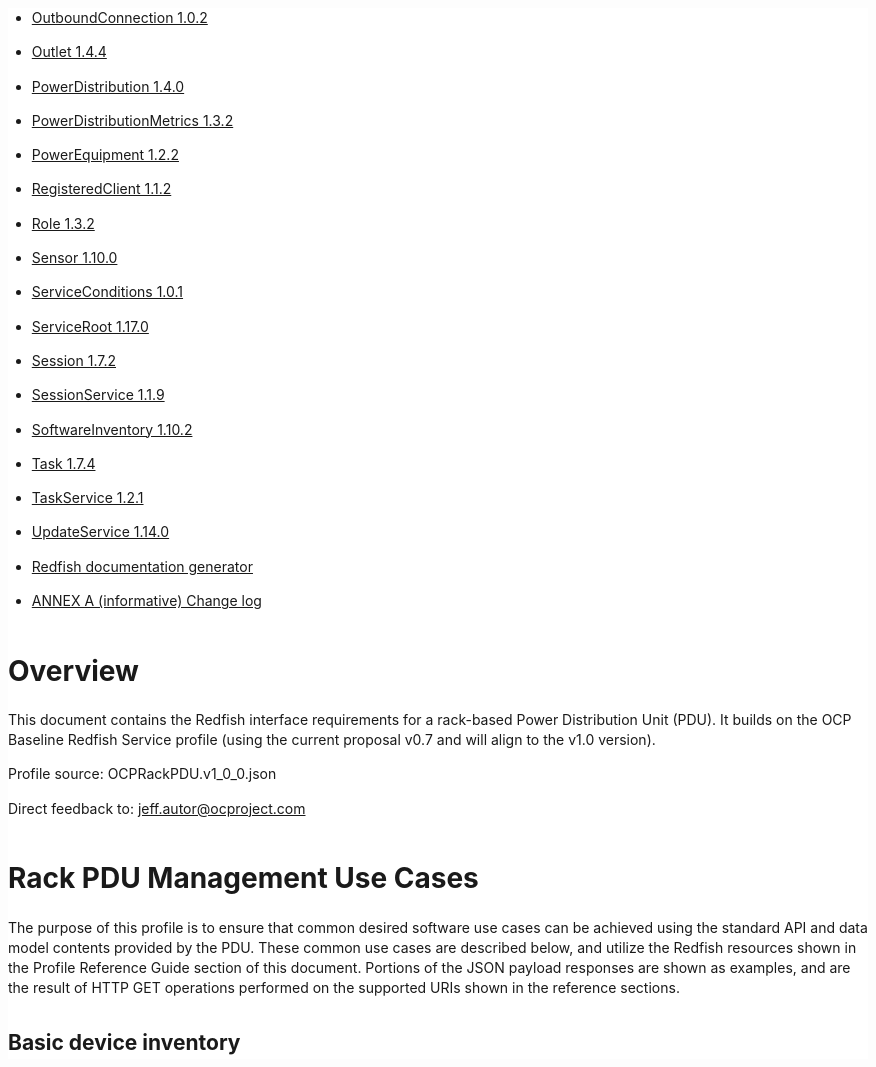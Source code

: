   - [OutboundConnection 1.0.2](#outboundconnection-1.0.2)

   - [Outlet 1.4.4](#outlet-1.4.4)

   - [PowerDistribution 1.4.0](#powerdistribution-1.4.0)

   - [PowerDistributionMetrics 1.3.2](#powerdistributionmetrics-1.3.2)

   - [PowerEquipment 1.2.2](#powerequipment-1.2.2)

   - [RegisteredClient 1.1.2](#registeredclient-1.1.2)

   - [Role 1.3.2](#role-1.3.2)

   - [Sensor 1.10.0](#sensor-1.10.0)

   - [ServiceConditions 1.0.1](#serviceconditions-1.0.1)

   - [ServiceRoot 1.17.0](#serviceroot-1.17.0)

   - [Session 1.7.2](#session-1.7.2)

   - [SessionService 1.1.9](#sessionservice-1.1.9)

   - [SoftwareInventory 1.10.2](#softwareinventory-1.10.2)

   - [Task 1.7.4](#task-1.7.4)

   - [TaskService 1.2.1](#taskservice-1.2.1)

   - [UpdateService 1.14.0](#updateservice-1.14.0)

- [Redfish documentation generator](#redfish-documentation-generator)

- [ANNEX A (informative) Change log](#annex-a-%28informative%29-change-log)


# <a name="overview"></a>Overview

This document contains the Redfish interface requirements for a rack-based Power Distribution Unit (PDU).  It builds on the OCP Baseline Redfish Service profile (using the current proposal v0.7 and will align to the v1.0 version).

Profile source: OCPRackPDU.v1_0_0.json

Direct feedback to: jeff.autor@ocproject.com


# <a name="rack-pdu-management-use-cases"></a>Rack PDU Management Use Cases

The purpose of this profile is to ensure that common desired software use cases can be achieved using the standard API and data model contents provided by the PDU.  These common use cases are described below, and utilize the Redfish resources shown in the Profile Reference Guide section of this document.  Portions of the JSON payload responses are shown as examples, and are the result of HTTP GET operations performed on the supported URIs shown in the reference sections. 

## <a name="basic-device-inventory"></a>Basic device inventory
